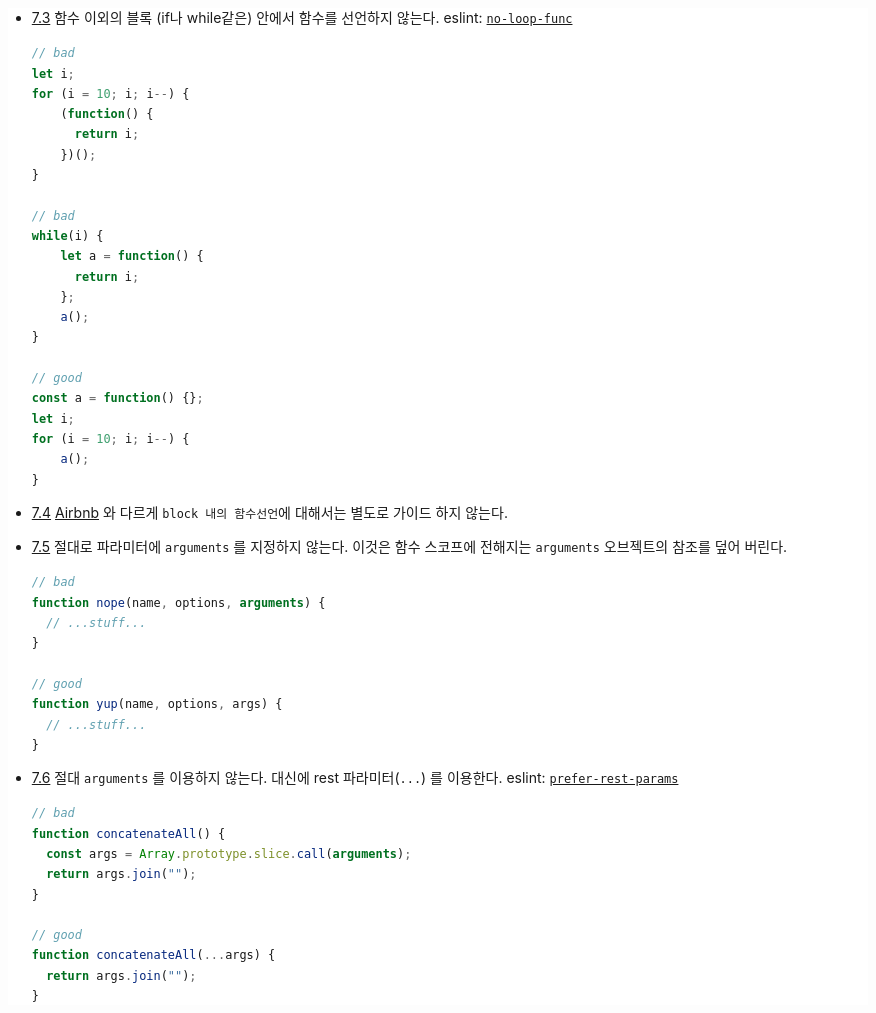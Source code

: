   ```javascript
  ```

- [7.3](#7.3) <a name='7.3'></a> 함수 이외의 블록 (if나 while같은) 안에서 함수를 선언하지 않는다. eslint: [`no-loop-func`](http://eslint.org/docs/rules/no-loop-func.html)

  ```js
  // bad
  let i;
  for (i = 10; i; i--) {
      (function() { 
        return i; 
      })();
  }

  // bad
  while(i) {
      let a = function() {
        return i;
      };
      a();
  }

  // good
  const a = function() {};
  let i;
  for (i = 10; i; i--) {
      a();
  }
  ```

- [7.4](#7.4) <a name='7.4'></a> [Airbnb](https://github.com/airbnb/javascript/blob/master/README.md#functions--note-on-blocks) 와 다르게 `block 내의 함수선언`에 대해서는 별도로 가이드 하지 않는다.

- [7.5](#7.5) <a name='7.5'></a> 절대로 파라미터에 `arguments` 를 지정하지 않는다. 이것은 함수 스코프에 전해지는  `arguments` 오브젝트의 참조를 덮어 버린다.

  ```javascript
  // bad
  function nope(name, options, arguments) {
    // ...stuff...
  }

  // good
  function yup(name, options, args) {
    // ...stuff...
  }
  ```

- [7.6](#7.6) <a name='7.6'></a> 절대 `arguments` 를 이용하지 않는다. 대신에 rest 파라미터(`...`) 를 이용한다. eslint: [`prefer-rest-params`](http://eslint.org/docs/rules/prefer-rest-params.html)

  ```javascript
  // bad
  function concatenateAll() {
    const args = Array.prototype.slice.call(arguments);
    return args.join("");
  }

  // good
  function concatenateAll(...args) {
    return args.join("");
  }
  ```
